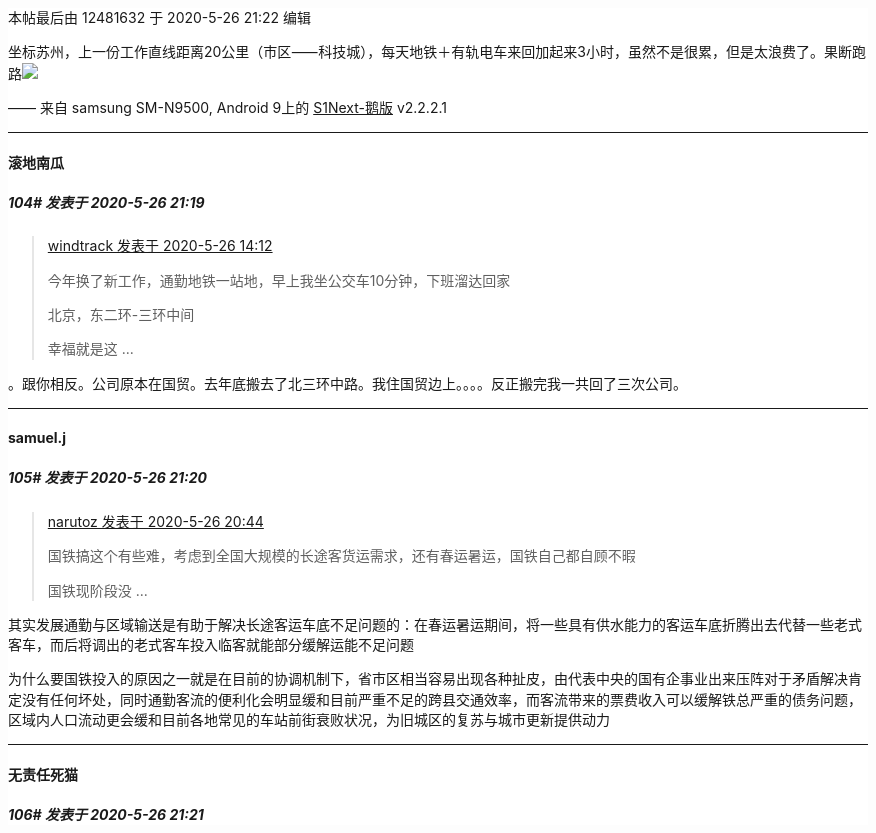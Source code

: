 

 本帖最后由 12481632 于 2020-5-26 21:22 编辑 

坐标苏州，上一份工作直线距离20公里（市区⸺科技城），每天地铁＋有轨电车来回加起来3小时，虽然不是很累，但是太浪费了。果断跑路<img src="https://static.saraba1st.com/image/smiley/face2017/009.gif" referrerpolicy="no-referrer">

—— 来自 samsung SM-N9500, Android 9上的 [S1Next-鹅版](https://github.com/ykrank/S1-Next/releases) v2.2.2.1







-----

####  滚地南瓜  
##### 104#       发表于 2020-5-26 21:19



<blockquote><a href="httphttps://bbs.saraba1st.com/2b/forum.php?mod=redirect&amp;goto=findpost&amp;pid=47564780&amp;ptid=1937689" target="_blank">windtrack 发表于 2020-5-26 14:12</a>

今年换了新工作，通勤地铁一站地，早上我坐公交车10分钟，下班溜达回家

北京，东二环-三环中间

幸福就是这 ...</blockquote>
。跟你相反。公司原本在国贸。去年底搬去了北三环中路。我住国贸边上。。。。反正搬完我一共回了三次公司。







-----

####  samuel.j  
##### 105#       发表于 2020-5-26 21:20



<blockquote><a href="httphttps://bbs.saraba1st.com/2b/forum.php?mod=redirect&amp;goto=findpost&amp;pid=47569605&amp;ptid=1937689" target="_blank">narutoz 发表于 2020-5-26 20:44</a>

国铁搞这个有些难，考虑到全国大规模的长途客货运需求，还有春运暑运，国铁自己都自顾不暇

国铁现阶段没 ...</blockquote>
其实发展通勤与区域输送是有助于解决长途客运车底不足问题的：在春运暑运期间，将一些具有供水能力的客运车底折腾出去代替一些老式客车，而后将调出的老式客车投入临客就能部分缓解运能不足问题

为什么要国铁投入的原因之一就是在目前的协调机制下，省市区相当容易出现各种扯皮，由代表中央的国有企事业出来压阵对于矛盾解决肯定没有任何坏处，同时通勤客流的便利化会明显缓和目前严重不足的跨县交通效率，而客流带来的票费收入可以缓解铁总严重的债务问题，区域内人口流动更会缓和目前各地常见的车站前街衰败状况，为旧城区的复苏与城市更新提供动力







-----

####  无责任死猫  
##### 106#       发表于 2020-5-26 21:21
